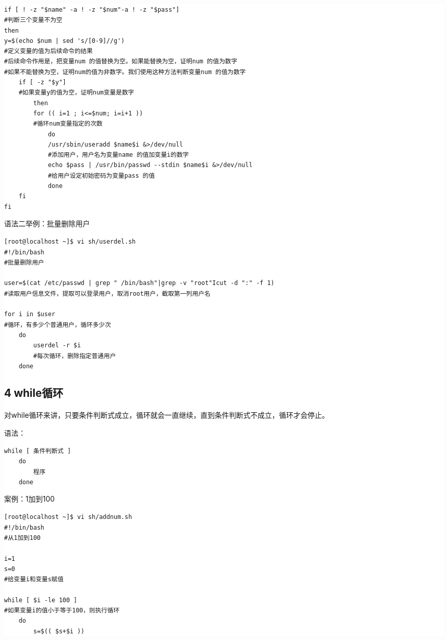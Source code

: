```
if [ ! -z "$name" -a ! -z "$num"-a ! -z "$pass"]
#判断三个变量不为空
then
y=$(echo $num | sed 's/[0-9]//g')
#定义变量的值为后续命令的结果
#后续命令作用是，把变量num 的值替换为空。如果能替换为空，证明num 的值为数字
#如果不能替换为空，证明num的值为非数字。我们使用这种方法判断变量num 的值为数字
	if [ -z "$y"]
	#如果变量y的值为空，证明num变量是数字
		then
		for (( i=1 ; i<=$num; i=i+1 ))
		#循环num变量指定的次数
			do
			/usr/sbin/useradd $name$i &>/dev/null
			#添加用户，用户名为变量name 的值加变量i的数字
			echo $pass | /usr/bin/passwd --stdin $name$i &>/dev/null
			#给用户设定初始密码为变量pass 的值
			done
	fi
fi
```

语法二举例：批量删除用户
```
[root@localhost ~]$ vi sh/userdel.sh
#!/bin/bash
#批量删除用户

user=$(cat /etc/passwd | grep " /bin/bash"|grep -v "root"Icut -d ":" -f 1)
#读取用户信息文件，提取可以登录用户，取消root用户，截取第一列用户名

for i in $user
#循环，有多少个普通用户，循环多少次
	do
		userdel -r $i
		#每次循环，删除指定普通用户
	done
```


## 4 while循环

对while循环来讲，只要条件判断式成立，循环就会一直继续，直到条件判断式不成立，循环才会停止。

语法：
```
while [ 条件判断式 ]
	do
		程序
	done
```
案例：1加到100
```
[root@localhost ~]$ vi sh/addnum.sh
#!/bin/bash
#从1加到100

i=1
s=0
#给变量i和变量s赋值

while [ $i -le 100 ]
#如果变量i的值小于等于100，则执行循环
	do
		s=$(( $s+$i ))
```